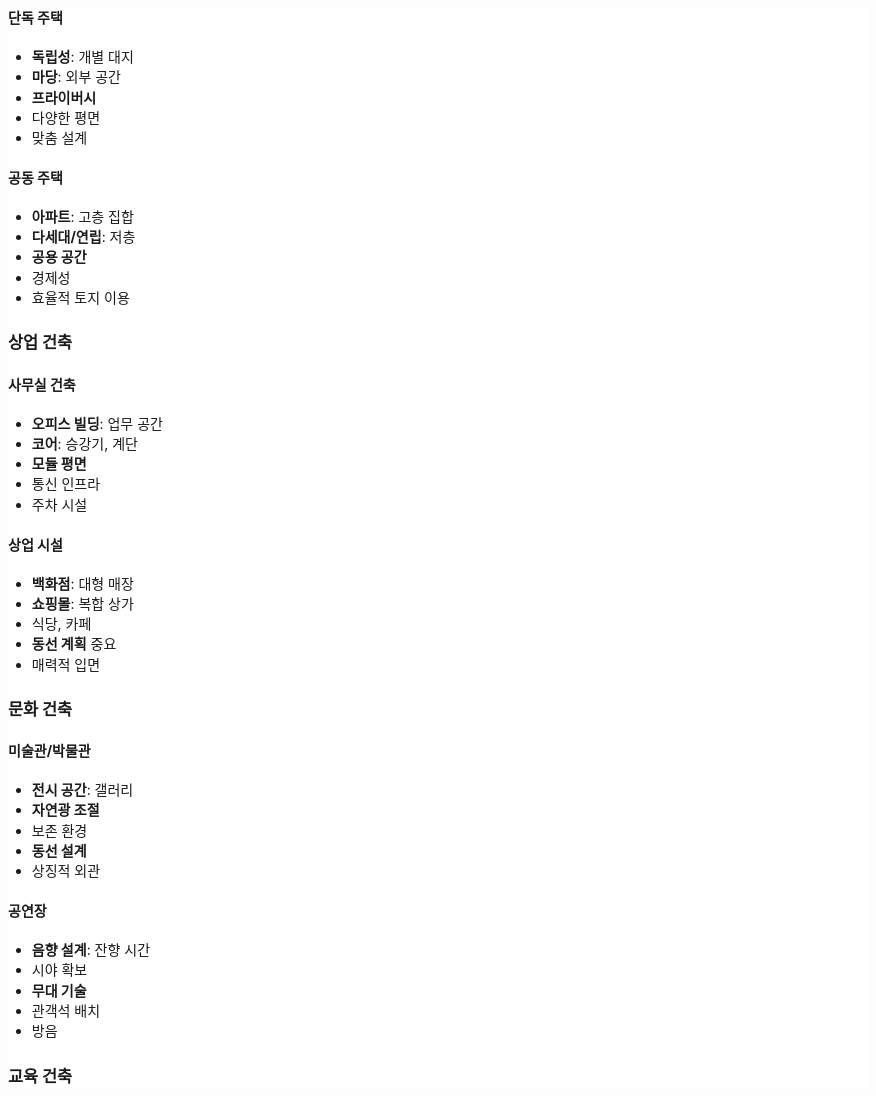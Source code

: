 #### 단독 주택

- **독립성**: 개별 대지
- **마당**: 외부 공간
- **프라이버시**
- 다양한 평면
- 맞춤 설계

#### 공동 주택

- **아파트**: 고층 집합
- **다세대/연립**: 저층
- **공용 공간**
- 경제성
- 효율적 토지 이용

### 상업 건축

#### 사무실 건축

- **오피스 빌딩**: 업무 공간
- **코어**: 승강기, 계단
- **모듈 평면**
- 통신 인프라
- 주차 시설

#### 상업 시설

- **백화점**: 대형 매장
- **쇼핑몰**: 복합 상가
- 식당, 카페
- **동선 계획** 중요
- 매력적 입면

### 문화 건축

#### 미술관/박물관

- **전시 공간**: 갤러리
- **자연광 조절**
- 보존 환경
- **동선 설계**
- 상징적 외관

#### 공연장

- **음향 설계**: 잔향 시간
- 시야 확보
- **무대 기술**
- 관객석 배치
- 방음

### 교육 건축
